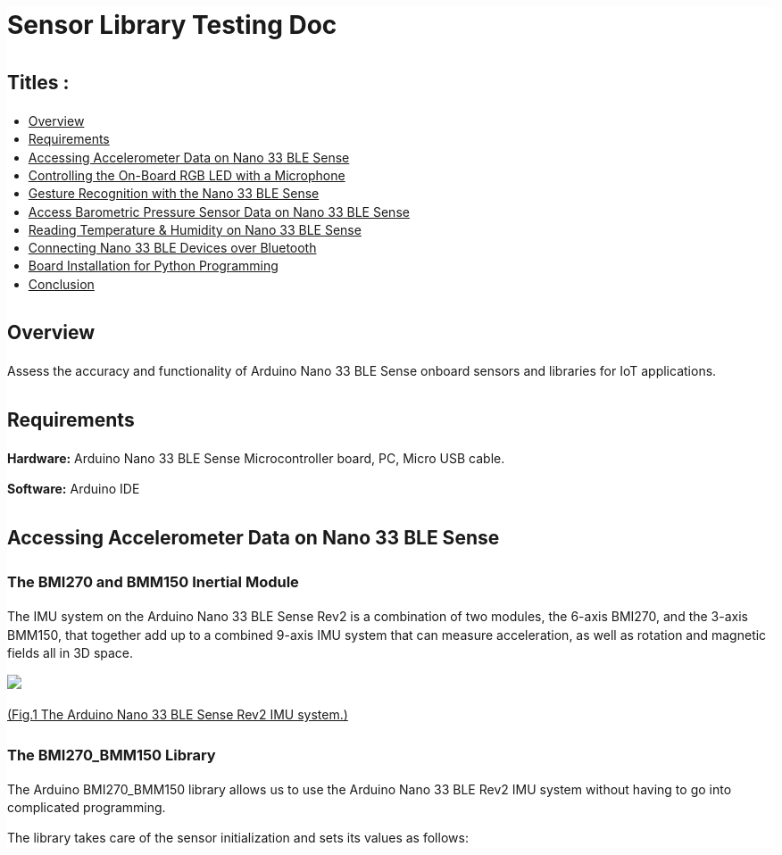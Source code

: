 
# Sensor Library Testing Doc

## Titles :

- [Overview](#overview)
- [Requirements](#requirements)
- [Accessing Accelerometer Data on Nano 33 BLE Sense](#accessing-accelerometer-data-on-nano-33-ble-sense)
- [Controlling the On-Board RGB LED with a Microphone](#controlling-the-on-board-rgb-led-with-a-microphone)
- [Gesture Recognition with the Nano 33 BLE Sense](#gesture-recognition-with-the-nano-33-ble-sense)
- [Access Barometric Pressure Sensor Data on Nano 33 BLE Sense](#access-barometric-pressure-sensor-data-on-nano-33-ble-sense)
- [Reading Temperature & Humidity on Nano 33 BLE Sense](#reading-temperature-and-humidity-on-nano-33-ble-sense)
- [Connecting Nano 33 BLE Devices over Bluetooth](#connecting-nano-33-ble-devices-over-bluetooth)
- [Board Installation for Python Programming](#board-installation-for-python-programming)
- [Conclusion](#conclusion)


## Overview

Assess the accuracy and functionality of Arduino Nano 33 BLE Sense onboard sensors and libraries for IoT applications.

## Requirements 

**Hardware:** Arduino Nano 33 BLE Sense Microcontroller board, PC, Micro USB cable.

**Software:** Arduino IDE

## Accessing Accelerometer Data on Nano 33 BLE Sense

### **The BMI270 and BMM150 Inertial Module**

The IMU system on the Arduino Nano 33 BLE Sense Rev2 is a combination of two modules, the 6-axis BMI270, and the 3-axis BMM150, that together add up to a combined 9-axis IMU system that can measure acceleration, as well as rotation and magnetic fields all in 3D space.

![](https://github.com/ProjectBlueGreen/project_blue_green_software/blob/main/basic_AI_ML_Arduino_Nano_33_BLE_Sense/assets/SL_Img/sl1.png?raw=true)

<u>(Fig.1 The Arduino Nano 33 BLE Sense Rev2 IMU system.)</u>

### **The BMI270\_BMM150 Library**

The Arduino BMI270\_BMM150 library allows us to use the Arduino Nano 33 BLE Rev2 IMU system without having to go into complicated programming.

The library takes care of the sensor initialization and sets its values as follows:
